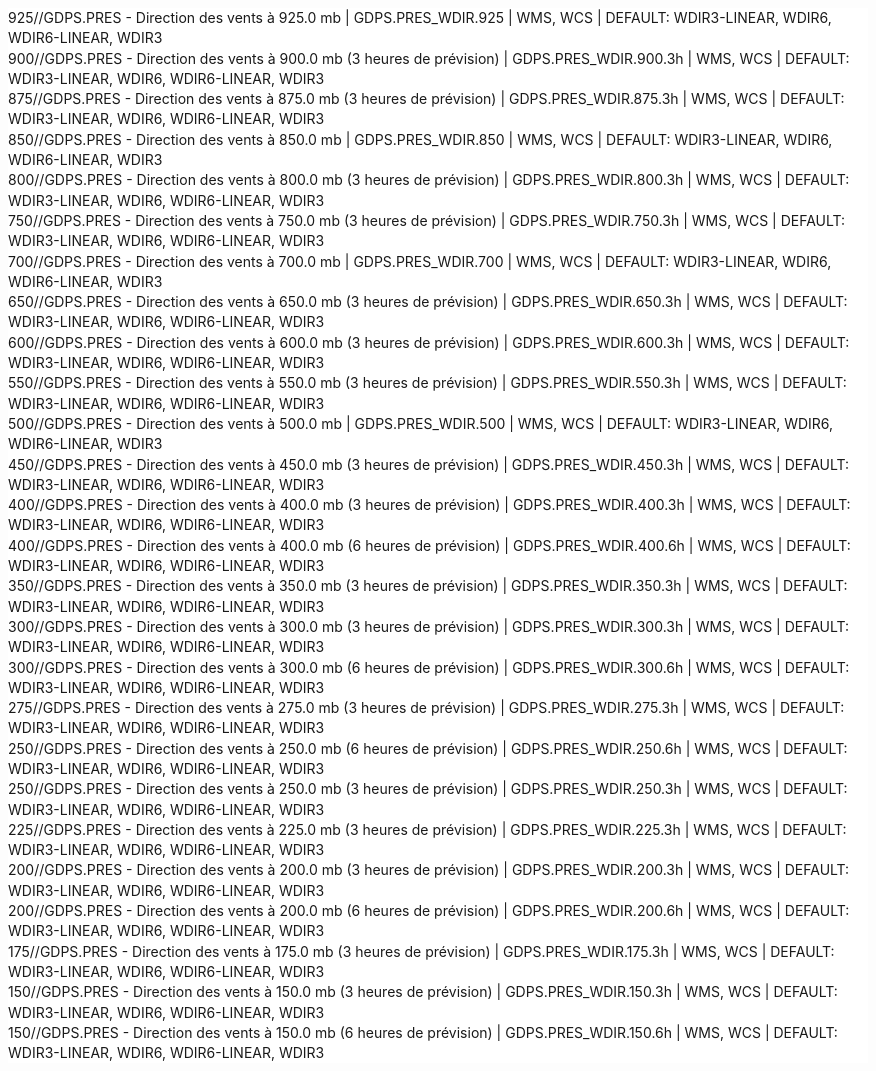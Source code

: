 925//GDPS.PRES - Direction des vents à 925.0 mb                               | GDPS.PRES_WDIR.925     | WMS, WCS     | DEFAULT: WDIR3-LINEAR, WDIR6, WDIR6-LINEAR, WDIR3                                                     
900//GDPS.PRES - Direction des vents à 900.0 mb (3 heures de prévision)       | GDPS.PRES_WDIR.900.3h  | WMS, WCS     | DEFAULT: WDIR3-LINEAR, WDIR6, WDIR6-LINEAR, WDIR3                                                     
875//GDPS.PRES - Direction des vents à 875.0 mb (3 heures de prévision)       | GDPS.PRES_WDIR.875.3h  | WMS, WCS     | DEFAULT: WDIR3-LINEAR, WDIR6, WDIR6-LINEAR, WDIR3                                                     
850//GDPS.PRES - Direction des vents à 850.0 mb                               | GDPS.PRES_WDIR.850     | WMS, WCS     | DEFAULT: WDIR3-LINEAR, WDIR6, WDIR6-LINEAR, WDIR3                                                     
800//GDPS.PRES - Direction des vents à 800.0 mb (3 heures de prévision)       | GDPS.PRES_WDIR.800.3h  | WMS, WCS     | DEFAULT: WDIR3-LINEAR, WDIR6, WDIR6-LINEAR, WDIR3                                                     
750//GDPS.PRES - Direction des vents à 750.0 mb (3 heures de prévision)       | GDPS.PRES_WDIR.750.3h  | WMS, WCS     | DEFAULT: WDIR3-LINEAR, WDIR6, WDIR6-LINEAR, WDIR3                                                     
700//GDPS.PRES - Direction des vents à 700.0 mb                               | GDPS.PRES_WDIR.700     | WMS, WCS     | DEFAULT: WDIR3-LINEAR, WDIR6, WDIR6-LINEAR, WDIR3                                                     
650//GDPS.PRES - Direction des vents à 650.0 mb (3 heures de prévision)       | GDPS.PRES_WDIR.650.3h  | WMS, WCS     | DEFAULT: WDIR3-LINEAR, WDIR6, WDIR6-LINEAR, WDIR3                                                     
600//GDPS.PRES - Direction des vents à 600.0 mb (3 heures de prévision)       | GDPS.PRES_WDIR.600.3h  | WMS, WCS     | DEFAULT: WDIR3-LINEAR, WDIR6, WDIR6-LINEAR, WDIR3                                                     
550//GDPS.PRES - Direction des vents à 550.0 mb (3 heures de prévision)       | GDPS.PRES_WDIR.550.3h  | WMS, WCS     | DEFAULT: WDIR3-LINEAR, WDIR6, WDIR6-LINEAR, WDIR3                                                     
500//GDPS.PRES - Direction des vents à 500.0 mb                               | GDPS.PRES_WDIR.500     | WMS, WCS     | DEFAULT: WDIR3-LINEAR, WDIR6, WDIR6-LINEAR, WDIR3                                                     
450//GDPS.PRES - Direction des vents à 450.0 mb (3 heures de prévision)       | GDPS.PRES_WDIR.450.3h  | WMS, WCS     | DEFAULT: WDIR3-LINEAR, WDIR6, WDIR6-LINEAR, WDIR3                                                     
400//GDPS.PRES - Direction des vents à 400.0 mb (3 heures de prévision)       | GDPS.PRES_WDIR.400.3h  | WMS, WCS     | DEFAULT: WDIR3-LINEAR, WDIR6, WDIR6-LINEAR, WDIR3                                                     
400//GDPS.PRES - Direction des vents à 400.0 mb (6 heures de prévision)       | GDPS.PRES_WDIR.400.6h  | WMS, WCS     | DEFAULT: WDIR3-LINEAR, WDIR6, WDIR6-LINEAR, WDIR3                                                     
350//GDPS.PRES - Direction des vents à 350.0 mb (3 heures de prévision)       | GDPS.PRES_WDIR.350.3h  | WMS, WCS     | DEFAULT: WDIR3-LINEAR, WDIR6, WDIR6-LINEAR, WDIR3                                                     
300//GDPS.PRES - Direction des vents à 300.0 mb (3 heures de prévision)       | GDPS.PRES_WDIR.300.3h  | WMS, WCS     | DEFAULT: WDIR3-LINEAR, WDIR6, WDIR6-LINEAR, WDIR3                                                     
300//GDPS.PRES - Direction des vents à 300.0 mb (6 heures de prévision)       | GDPS.PRES_WDIR.300.6h  | WMS, WCS     | DEFAULT: WDIR3-LINEAR, WDIR6, WDIR6-LINEAR, WDIR3                                                     
275//GDPS.PRES - Direction des vents à 275.0 mb (3 heures de prévision)       | GDPS.PRES_WDIR.275.3h  | WMS, WCS     | DEFAULT: WDIR3-LINEAR, WDIR6, WDIR6-LINEAR, WDIR3                                                     
250//GDPS.PRES - Direction des vents à 250.0 mb (6 heures de prévision)       | GDPS.PRES_WDIR.250.6h  | WMS, WCS     | DEFAULT: WDIR3-LINEAR, WDIR6, WDIR6-LINEAR, WDIR3                                                     
250//GDPS.PRES - Direction des vents à 250.0 mb (3 heures de prévision)       | GDPS.PRES_WDIR.250.3h  | WMS, WCS     | DEFAULT: WDIR3-LINEAR, WDIR6, WDIR6-LINEAR, WDIR3                                                     
225//GDPS.PRES - Direction des vents à 225.0 mb (3 heures de prévision)       | GDPS.PRES_WDIR.225.3h  | WMS, WCS     | DEFAULT: WDIR3-LINEAR, WDIR6, WDIR6-LINEAR, WDIR3                                                     
200//GDPS.PRES - Direction des vents à 200.0 mb (3 heures de prévision)       | GDPS.PRES_WDIR.200.3h  | WMS, WCS     | DEFAULT: WDIR3-LINEAR, WDIR6, WDIR6-LINEAR, WDIR3                                                     
200//GDPS.PRES - Direction des vents à 200.0 mb (6 heures de prévision)       | GDPS.PRES_WDIR.200.6h  | WMS, WCS     | DEFAULT: WDIR3-LINEAR, WDIR6, WDIR6-LINEAR, WDIR3                                                     
175//GDPS.PRES - Direction des vents à 175.0 mb (3 heures de prévision)       | GDPS.PRES_WDIR.175.3h  | WMS, WCS     | DEFAULT: WDIR3-LINEAR, WDIR6, WDIR6-LINEAR, WDIR3                                                     
150//GDPS.PRES - Direction des vents à 150.0 mb (3 heures de prévision)       | GDPS.PRES_WDIR.150.3h  | WMS, WCS     | DEFAULT: WDIR3-LINEAR, WDIR6, WDIR6-LINEAR, WDIR3                                                     
150//GDPS.PRES - Direction des vents à 150.0 mb (6 heures de prévision)       | GDPS.PRES_WDIR.150.6h  | WMS, WCS     | DEFAULT: WDIR3-LINEAR, WDIR6, WDIR6-LINEAR, WDIR3                                                     